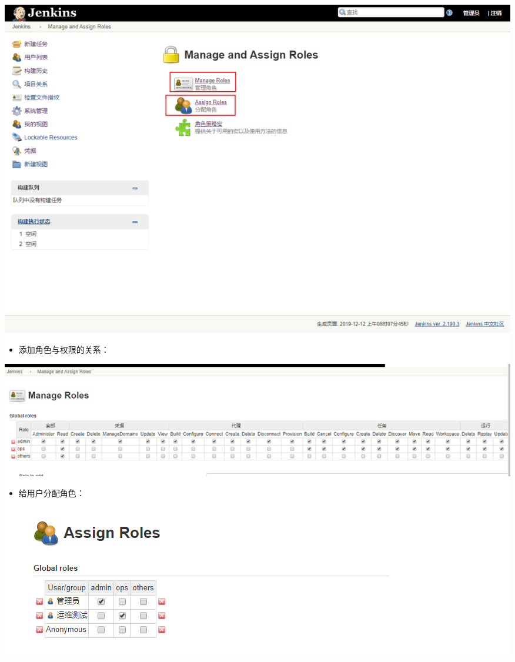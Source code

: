 ![](../images/jenkins_use_19.png)

- 添加角色与权限的关系：

![](../images/jenkins_use_20.png)

- 给用户分配角色：

![](../images/jenkins_use_21.png)
